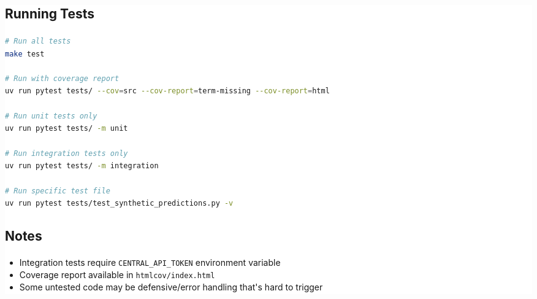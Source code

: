 ## Running Tests

```bash
# Run all tests
make test

# Run with coverage report
uv run pytest tests/ --cov=src --cov-report=term-missing --cov-report=html

# Run unit tests only
uv run pytest tests/ -m unit

# Run integration tests only
uv run pytest tests/ -m integration

# Run specific test file
uv run pytest tests/test_synthetic_predictions.py -v
```

## Notes

- Integration tests require `CENTRAL_API_TOKEN` environment variable
- Coverage report available in `htmlcov/index.html`
- Some untested code may be defensive/error handling that's hard to trigger

